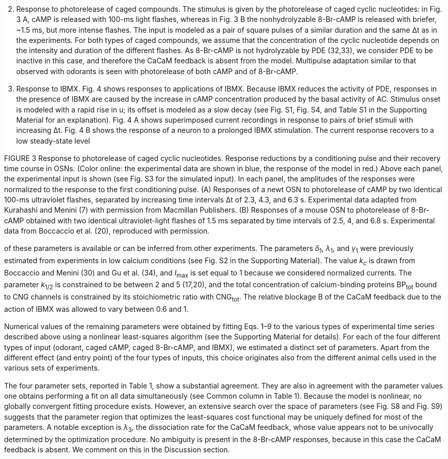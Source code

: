 2. Response to photorelease of caged compounds. The stimulus is given by the photorelease of caged cyclic nucleotides: in Fig. 3 A, cAMP is released with 100-ms light flashes, whereas in Fig. 3 B the nonhydrolyzable 8-Br-cAMP is released with briefer, ~1.5 ms, but more intense flashes. The input is modeled as a pair of square pulses of a similar duration and the same Δt as in the experiments. For both types of caged compounds, we assume that the concentration of the cyclic nucleotide depends on the intensity and duration of the different flashes. As 8-Br-cAMP is not hydrolyzable by PDE (32,33), we consider PDE to be inactive in this case, and therefore the CaCaM feedback is absent from the model. Multipulse adaptation similar to that observed with odorants is seen with photorelease of both cAMP and of 8-Br-cAMP.

3. Response to IBMX. Fig. 4 shows responses to applications of IBMX. Because IBMX reduces the activity of PDE, responses in the presence of IBMX are caused by the increase in cAMP concentration produced by the basal activity of AC. Stimulus onset is modeled with a rapid rise in u; its offset is modeled as a slow decay (see Fig. S1, Fig. S4, and Table S1 in the Supporting Material for an explanation). Fig. 4 A shows superimposed current recordings in response to pairs of brief stimuli with increasing Δt. Fig. 4 B shows the response of a neuron to a prolonged IBMX stimulation. The current response recovers to a low steady-state level

FIGURE 3 Response to photorelease of caged cyclic nucleotides. Response reductions by a conditioning pulse and their recovery time course in OSNs. (Color online: the experimental data are shown in blue, the response of the model in red.) Above each panel, the experimental input is shown (see Fig. S3 for the simulated input). In each panel, the amplitudes of the responses were normalized to the response to the first conditioning pulse. (A) Responses of a newt OSN to photorelease of cAMP by two identical 100-ms ultraviolet flashes, separated by increasing time intervals Δt of 2.3, 4.3, and 6.3 s. Experimental data adapted from Kurahashi and Menini (7) with permission from Macmillan Publishers. (B) Responses of a mouse OSN to photorelease of 8-Br-cAMP obtained with two identical ultraviolet-light flashes of 1.5 ms separated by time intervals of 2.5, 4, and 6.8 s. Experimental data from Boccaccio et al. (20), reproduced with permission.

of these parameters is available or can be inferred from other experiments. The parameters $\delta_{1}$, $\lambda_{1}$, and $\gamma_{1}$ were previously estimated from experiments in low calcium conditions (see Fig. S2 in the Supporting Material). The value $k_{c}$ is drawn from Boccaccio and Menini (30) and Gu et al. (34), and $I_{\text{max}}$ is set equal to 1 because we considered normalized currents. The parameter $k_{1/2}$ is constrained to be between 2 and 5 (17,20), and the total concentration of calcium-binding proteins BP$_{\text{tot}}$ bound to CNG channels is constrained by its stoichiometric ratio with CNG$_{\text{tot}}$. The relative blockage B of the CaCaM feedback due to the action of IBMX was allowed to vary between 0.6 and 1.

Numerical values of the remaining parameters were obtained by fitting Eqs. 1–9 to the various types of experimental time series described above using a nonlinear least-squares algorithm (see the Supporting Material for details). For each of the four different types of input (odorant, caged cAMP, caged 8-Br-cAMP, and IBMX), we estimated a distinct set of parameters. Apart from the different effect (and entry point) of the four types of inputs, this choice originates also from the different animal cells used in the various sets of experiments.

The four parameter sets, reported in Table 1, show a substantial agreement. They are also in agreement with the parameter values one obtains performing a fit on all data simultaneously (see Common column in Table 1). Because the model is nonlinear, no globally convergent fitting procedure exists. However, an extensive search over the space of parameters (see Fig. S8 and Fig. S9) suggests that the parameter region that optimizes the least-squares cost functional may be uniquely defined for most of the parameters. A notable exception is $\lambda_{3}$, the dissociation rate for the CaCaM feedback, whose value appears not to be univocally determined by the optimization procedure. No ambiguity is present in the 8-Br-cAMP responses, because in this case the CaCaM feedback is absent. We comment on this in the Discussion section.
